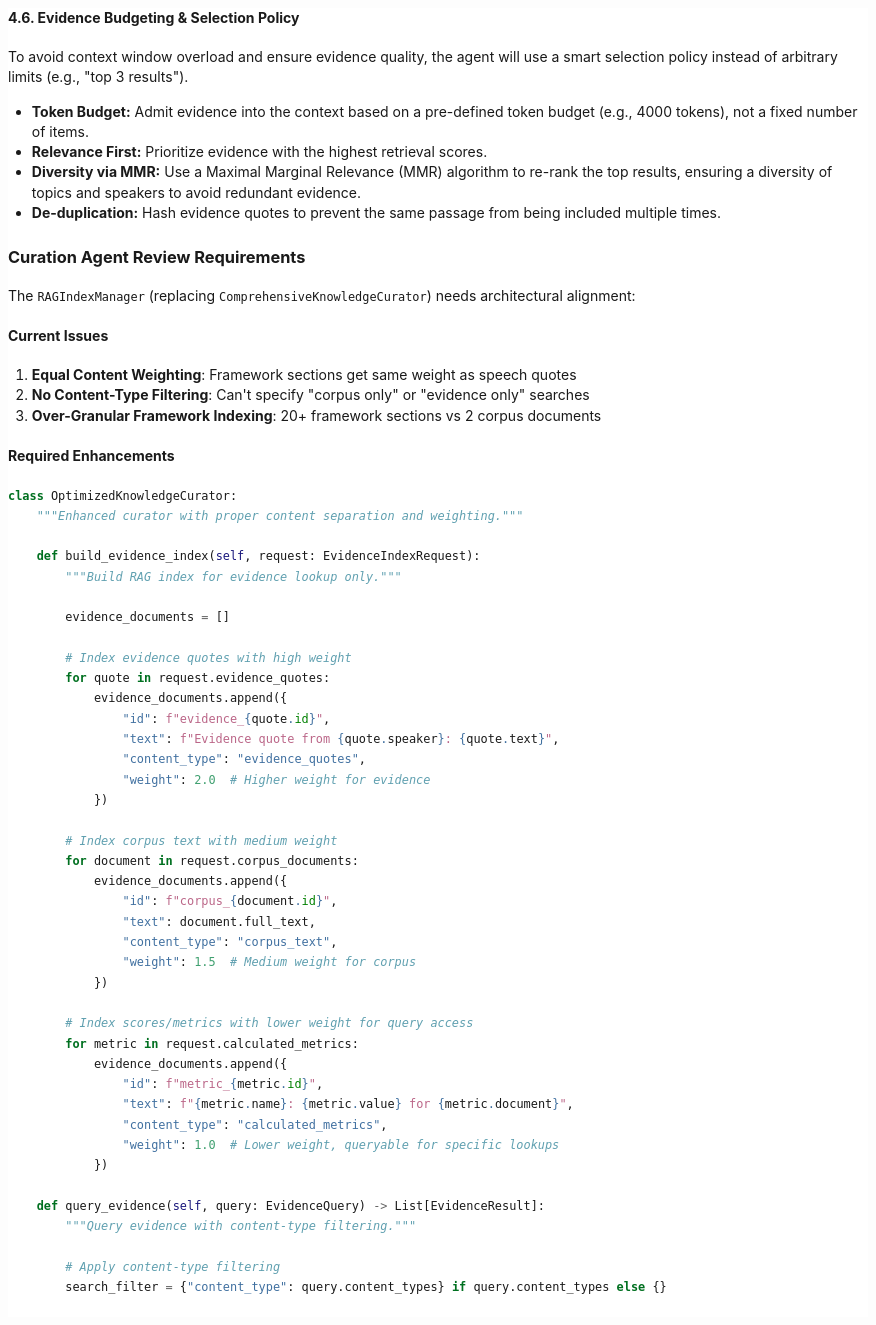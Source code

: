 #### 4.6. Evidence Budgeting & Selection Policy

To avoid context window overload and ensure evidence quality, the agent will use a smart selection policy instead of arbitrary limits (e.g., "top 3 results").
-   **Token Budget:** Admit evidence into the context based on a pre-defined token budget (e.g., 4000 tokens), not a fixed number of items.
-   **Relevance First:** Prioritize evidence with the highest retrieval scores.
-   **Diversity via MMR:** Use a Maximal Marginal Relevance (MMR) algorithm to re-rank the top results, ensuring a diversity of topics and speakers to avoid redundant evidence.
-   **De-duplication:** Hash evidence quotes to prevent the same passage from being included multiple times.

### Curation Agent Review Requirements

The `RAGIndexManager` (replacing `ComprehensiveKnowledgeCurator`) needs architectural alignment:

#### Current Issues
1. **Equal Content Weighting**: Framework sections get same weight as speech quotes
2. **No Content-Type Filtering**: Can't specify "corpus only" or "evidence only" searches  
3. **Over-Granular Framework Indexing**: 20+ framework sections vs 2 corpus documents

#### Required Enhancements
```python
class OptimizedKnowledgeCurator:
    """Enhanced curator with proper content separation and weighting."""
    
    def build_evidence_index(self, request: EvidenceIndexRequest):
        """Build RAG index for evidence lookup only."""
        
        evidence_documents = []
        
        # Index evidence quotes with high weight
        for quote in request.evidence_quotes:
            evidence_documents.append({
                "id": f"evidence_{quote.id}",
                "text": f"Evidence quote from {quote.speaker}: {quote.text}",
                "content_type": "evidence_quotes",
                "weight": 2.0  # Higher weight for evidence
            })
        
        # Index corpus text with medium weight  
        for document in request.corpus_documents:
            evidence_documents.append({
                "id": f"corpus_{document.id}",
                "text": document.full_text,
                "content_type": "corpus_text", 
                "weight": 1.5  # Medium weight for corpus
            })
        
        # Index scores/metrics with lower weight for query access
        for metric in request.calculated_metrics:
            evidence_documents.append({
                "id": f"metric_{metric.id}",
                "text": f"{metric.name}: {metric.value} for {metric.document}",
                "content_type": "calculated_metrics",
                "weight": 1.0  # Lower weight, queryable for specific lookups
            })
    
    def query_evidence(self, query: EvidenceQuery) -> List[EvidenceResult]:
        """Query evidence with content-type filtering."""
        
        # Apply content-type filtering
        search_filter = {"content_type": query.content_types} if query.content_types else {}
        
```